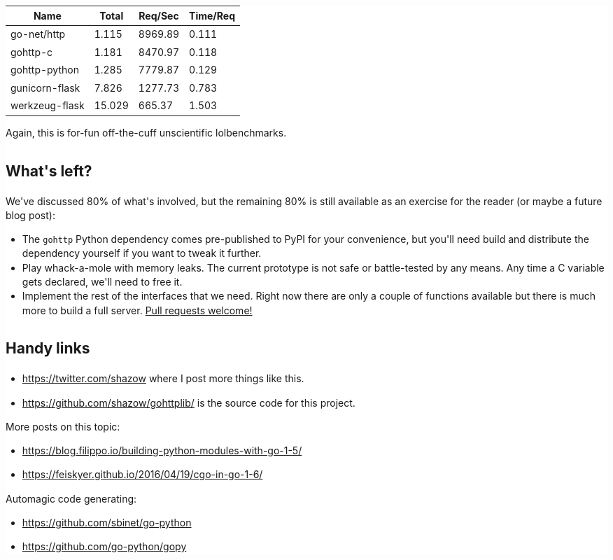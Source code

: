 
| Name | Total | Req/Sec | Time/Req |
|---|---|---|---|
| go-net/http | 1.115 | 8969.89 | 0.111 |
| gohttp-c | 1.181 | 8470.97 | 0.118 |
| gohttp-python | 1.285 | 7779.87 | 0.129 |
| gunicorn-flask | 7.826 | 1277.73 | 0.783 |
| werkzeug-flask | 15.029 | 665.37 | 1.503 |

Again, this is for-fun off-the-cuff unscientific lolbenchmarks.


## What's left?

We've discussed 80% of what's involved, but the remaining 80% is still available as an exercise for the reader (or maybe a future blog post):

* The `gohttp` Python dependency comes pre-published to PyPI for your convenience, but you'll need build and distribute the dependency yourself if you want to tweak it further.
* Play whack-a-mole with memory leaks. The current prototype is not safe or battle-tested by any means. Any time a C variable gets declared, we'll need to free it.
* Implement the rest of the interfaces that we need. Right now there are only a couple of functions available but there is much more to build a full server. [Pull requests welcome!](https://github.com/shazow/gohttplib)



## Handy links

* https://twitter.com/shazow where I post more things like this.

* https://github.com/shazow/gohttplib/ is the source code for this project.

More posts on this topic:

* https://blog.filippo.io/building-python-modules-with-go-1-5/

* https://feiskyer.github.io/2016/04/19/cgo-in-go-1-6/

Automagic code generating:

* https://github.com/sbinet/go-python

* https://github.com/go-python/gopy

